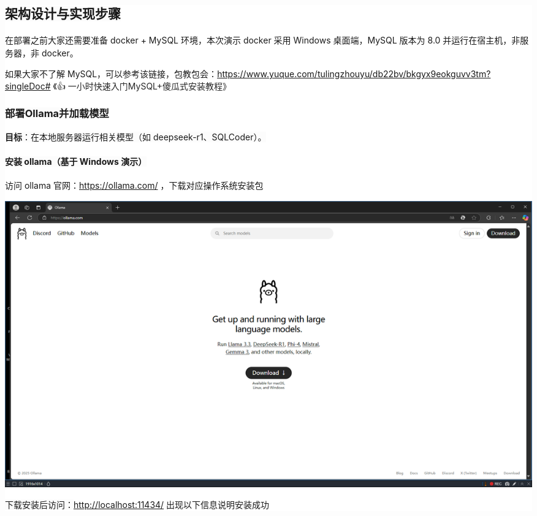 ## <font style="color:rgba(0, 0, 0, 0.9);background-color:rgb(252, 252, 252);">架构设计与实现步骤</font>

在部署之前大家还需要准备 docker + MySQL 环境，本次演示 docker 采用 Windows 桌面端，MySQL 版本为 8.0 并运行在宿主机，非服务器，非 docker。

如果大家不了解 MySQL，可以参考该链接，包教包会：<font style="color:rgb(38, 38, 38);">https://www.yuque.com/tulingzhouyu/db22bv/bkgyx9eokguvv3tm?singleDoc# 《</font><font style="color:rgb(38, 38, 38);">👍</font><font style="color:rgb(38, 38, 38);"> 一小时快速入门MySQL+傻瓜式安装教程》 </font>

### <font style="color:rgba(0, 0, 0, 0.9);background-color:rgb(252, 252, 252);">部署Ollama并加载模型</font>

**<font style="color:rgba(0, 0, 0, 0.9);background-color:rgb(252, 252, 252);">目标</font>**<font style="color:rgba(0, 0, 0, 0.9);background-color:rgb(252, 252, 252);">：在本地服务器运行相关模型（如 deepseek-r1、SQLCoder）。</font>

#### <font style="color:rgba(0, 0, 0, 0.9);background-color:rgb(252, 252, 252);">安装 ollama（基于 Windows 演示）</font>

访问 ollama 官网：<https://ollama.com/> ，下载对应操作系统安装包  

![1742712717661-1a61b529-c277-4121-a645-29e62b4a8c68.png](./img/KxBXWjtCKrOOL2NJ/1742712717661-1a61b529-c277-4121-a645-29e62b4a8c68-932951.png)

<font style="color:rgba(0, 0, 0, 0.9);background-color:rgb(252, 252, 252);">下载安装后访问：</font><http://localhost:11434/>  出现以下信息说明安装成功
